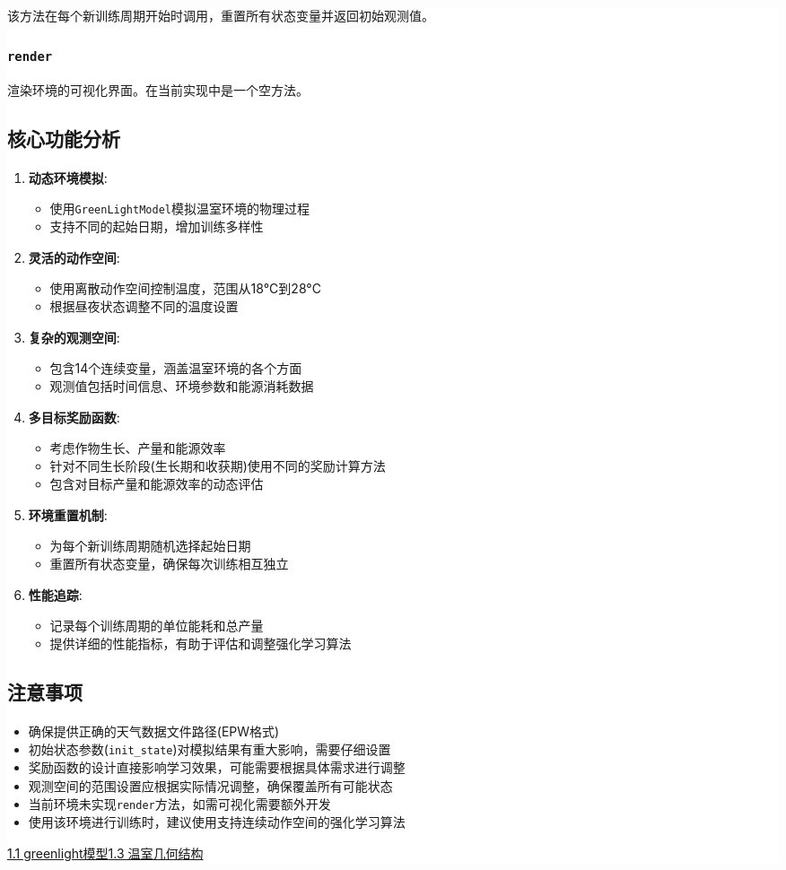 该方法在每个新训练周期开始时调用，重置所有状态变量并返回初始观测值。

### `render`[](#render)

渲染环境的可视化界面。在当前实现中是一个空方法。

## 核心功能分析[](#core-functionality-analysis)

1.  **动态环境模拟**:
    
    +   使用`GreenLightModel`模拟温室环境的物理过程
    +   支持不同的起始日期，增加训练多样性
2.  **灵活的动作空间**:
    
    +   使用离散动作空间控制温度，范围从18°C到28°C
    +   根据昼夜状态调整不同的温度设置
3.  **复杂的观测空间**:
    
    +   包含14个连续变量，涵盖温室环境的各个方面
    +   观测值包括时间信息、环境参数和能源消耗数据
4.  **多目标奖励函数**:
    
    +   考虑作物生长、产量和能源效率
    +   针对不同生长阶段(生长期和收获期)使用不同的奖励计算方法
    +   包含对目标产量和能源效率的动态评估
5.  **环境重置机制**:
    
    +   为每个新训练周期随机选择起始日期
    +   重置所有状态变量，确保每次训练相互独立
6.  **性能追踪**:
    
    +   记录每个训练周期的单位能耗和总产量
    +   提供详细的性能指标，有助于评估和调整强化学习算法

## 注意事项[](#considerations)

+   确保提供正确的天气数据文件路径(EPW格式)
+   初始状态参数(`init_state`)对模拟结果有重大影响，需要仔细设置
+   奖励函数的设计直接影响学习效果，可能需要根据具体需求进行调整
+   观测空间的范围设置应根据实际情况调整，确保覆盖所有可能状态
+   当前环境未实现`render`方法，如需可视化需要额外开发
+   使用该环境进行训练时，建议使用支持连续动作空间的强化学习算法

[1.1 greenlight模型](https://botanicbyte.com/Code_Structure/core/green_light_model "1.1 green_light_model")[1.3 温室几何结构](https://botanicbyte.com/Code_Structure/core/greenhouse_geometry "1.3 greenhouse_geometry")